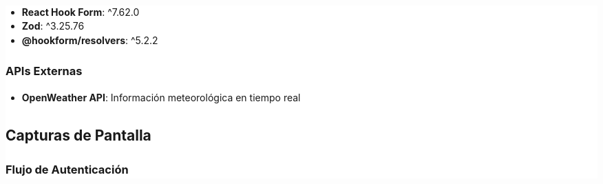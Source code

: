 - **React Hook Form**: ^7.62.0
- **Zod**: ^3.25.76
- **@hookform/resolvers**: ^5.2.2

### APIs Externas

- **OpenWeather API**: Información meteorológica en tiempo real

## Capturas de Pantalla

### Flujo de Autenticación

<div align="left">